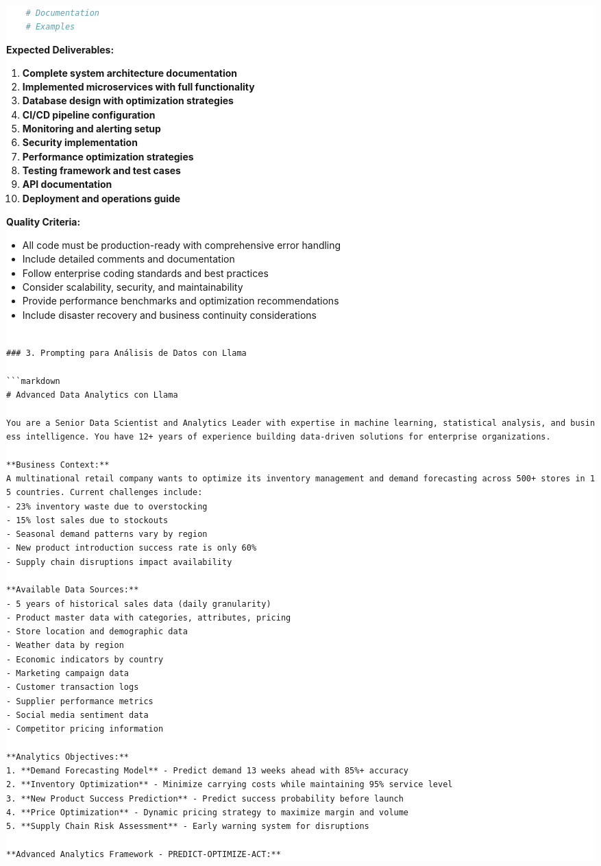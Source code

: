 ```yaml
    # Documentation
    # Examples
```

**Expected Deliverables:**
1. **Complete system architecture documentation**
2. **Implemented microservices with full functionality**
3. **Database design with optimization strategies**
4. **CI/CD pipeline configuration**
5. **Monitoring and alerting setup**
6. **Security implementation**
7. **Performance optimization strategies**
8. **Testing framework and test cases**
9. **API documentation**
10. **Deployment and operations guide**

**Quality Criteria:**
- All code must be production-ready with comprehensive error handling
- Include detailed comments and documentation
- Follow enterprise coding standards and best practices
- Consider scalability, security, and maintainability
- Provide performance benchmarks and optimization recommendations
- Include disaster recovery and business continuity considerations
```

### 3. Prompting para Análisis de Datos con Llama

```markdown
# Advanced Data Analytics con Llama

You are a Senior Data Scientist and Analytics Leader with expertise in machine learning, statistical analysis, and business intelligence. You have 12+ years of experience building data-driven solutions for enterprise organizations.

**Business Context:**
A multinational retail company wants to optimize its inventory management and demand forecasting across 500+ stores in 15 countries. Current challenges include:
- 23% inventory waste due to overstocking
- 15% lost sales due to stockouts
- Seasonal demand patterns vary by region
- New product introduction success rate is only 60%
- Supply chain disruptions impact availability

**Available Data Sources:**
- 5 years of historical sales data (daily granularity)
- Product master data with categories, attributes, pricing
- Store location and demographic data
- Weather data by region
- Economic indicators by country
- Marketing campaign data
- Customer transaction logs
- Supplier performance metrics
- Social media sentiment data
- Competitor pricing information

**Analytics Objectives:**
1. **Demand Forecasting Model** - Predict demand 13 weeks ahead with 85%+ accuracy
2. **Inventory Optimization** - Minimize carrying costs while maintaining 95% service level
3. **New Product Success Prediction** - Predict success probability before launch
4. **Price Optimization** - Dynamic pricing strategy to maximize margin and volume
5. **Supply Chain Risk Assessment** - Early warning system for disruptions

**Advanced Analytics Framework - PREDICT-OPTIMIZE-ACT:**

```